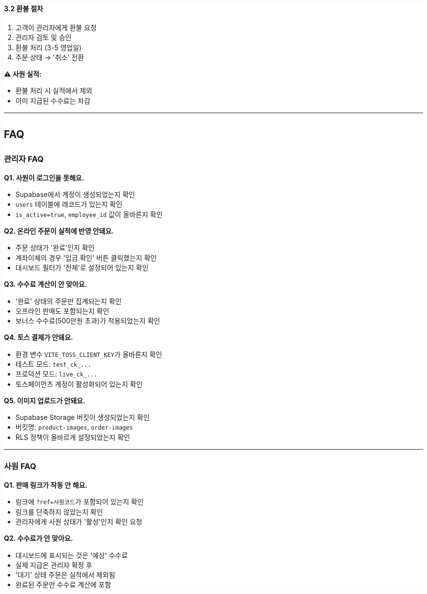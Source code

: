 #### 3.2 환불 절차

1. 고객이 관리자에게 환불 요청
2. 관리자 검토 및 승인
3. 환불 처리 (3-5 영업일)
4. 주문 상태 → '취소' 전환

**⚠️ 사원 실적:**
- 환불 처리 시 실적에서 제외
- 이미 지급된 수수료는 차감

---

## FAQ

### 관리자 FAQ

**Q1. 사원이 로그인을 못해요.**
- Supabase에서 계정이 생성되었는지 확인
- `users` 테이블에 레코드가 있는지 확인
- `is_active=true`, `employee_id` 값이 올바른지 확인

**Q2. 온라인 주문이 실적에 반영 안돼요.**
- 주문 상태가 '완료'인지 확인
- 계좌이체의 경우 '입금 확인' 버튼 클릭했는지 확인
- 대시보드 필터가 '전체'로 설정되어 있는지 확인

**Q3. 수수료 계산이 안 맞아요.**
- '완료' 상태의 주문만 집계되는지 확인
- 오프라인 판매도 포함되는지 확인
- 보너스 수수료(500만원 초과)가 적용되었는지 확인

**Q4. 토스 결제가 안돼요.**
- 환경 변수 `VITE_TOSS_CLIENT_KEY`가 올바른지 확인
- 테스트 모드: `test_ck_...`
- 프로덕션 모드: `live_ck_...`
- 토스페이먼츠 계정이 활성화되어 있는지 확인

**Q5. 이미지 업로드가 안돼요.**
- Supabase Storage 버킷이 생성되었는지 확인
- 버킷명: `product-images`, `order-images`
- RLS 정책이 올바르게 설정되었는지 확인

---

### 사원 FAQ

**Q1. 판매 링크가 작동 안 해요.**
- 링크에 `?ref=사원코드`가 포함되어 있는지 확인
- 링크를 단축하지 않았는지 확인
- 관리자에게 사원 상태가 '활성'인지 확인 요청

**Q2. 수수료가 안 맞아요.**
- 대시보드에 표시되는 것은 '예상' 수수료
- 실제 지급은 관리자 확정 후
- '대기' 상태 주문은 실적에서 제외됨
- 완료된 주문만 수수료 계산에 포함
